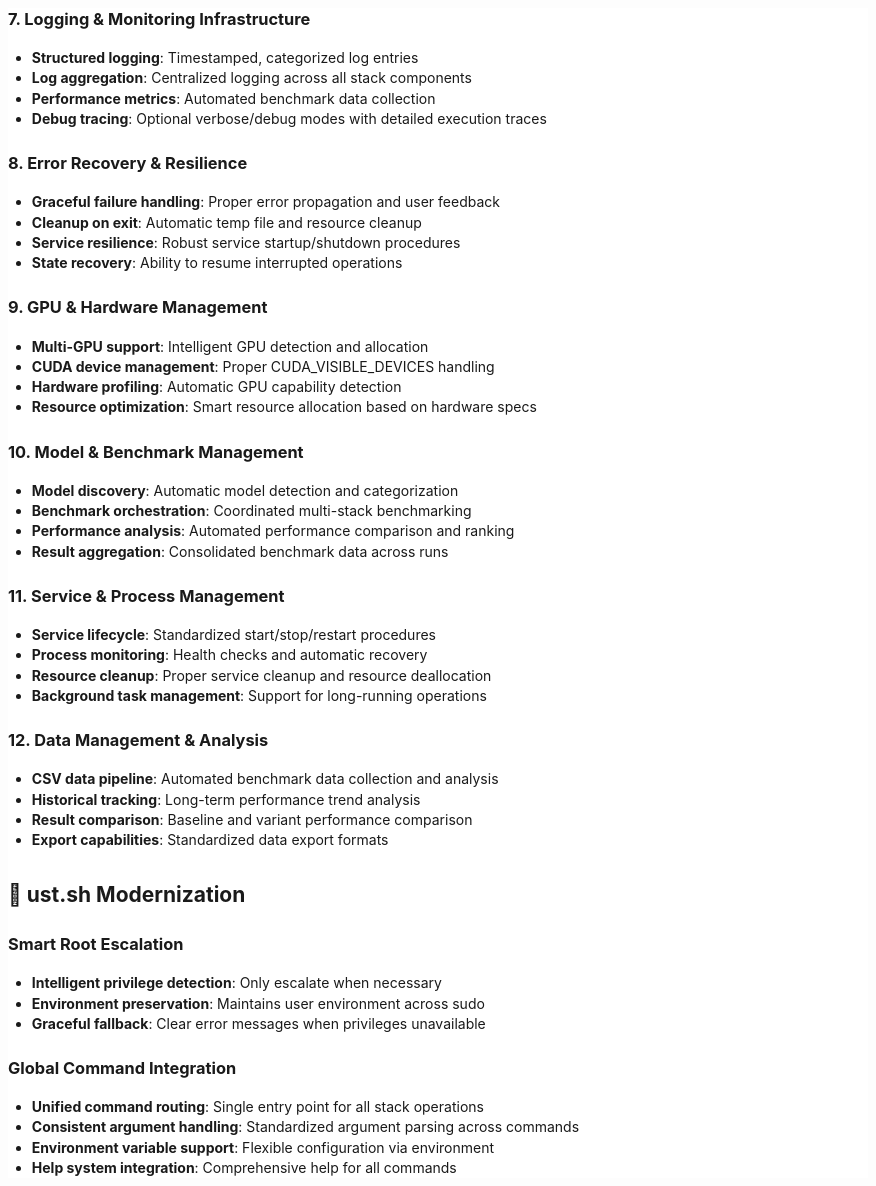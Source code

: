 ### 7. Logging & Monitoring Infrastructure
- **Structured logging**: Timestamped, categorized log entries
- **Log aggregation**: Centralized logging across all stack components
- **Performance metrics**: Automated benchmark data collection
- **Debug tracing**: Optional verbose/debug modes with detailed execution traces

### 8. Error Recovery & Resilience
- **Graceful failure handling**: Proper error propagation and user feedback
- **Cleanup on exit**: Automatic temp file and resource cleanup
- **Service resilience**: Robust service startup/shutdown procedures  
- **State recovery**: Ability to resume interrupted operations

### 9. GPU & Hardware Management
- **Multi-GPU support**: Intelligent GPU detection and allocation
- **CUDA device management**: Proper CUDA_VISIBLE_DEVICES handling
- **Hardware profiling**: Automatic GPU capability detection
- **Resource optimization**: Smart resource allocation based on hardware specs

### 10. Model & Benchmark Management
- **Model discovery**: Automatic model detection and categorization
- **Benchmark orchestration**: Coordinated multi-stack benchmarking
- **Performance analysis**: Automated performance comparison and ranking
- **Result aggregation**: Consolidated benchmark data across runs

### 11. Service & Process Management
- **Service lifecycle**: Standardized start/stop/restart procedures
- **Process monitoring**: Health checks and automatic recovery
- **Resource cleanup**: Proper service cleanup and resource deallocation
- **Background task management**: Support for long-running operations

### 12. Data Management & Analysis
- **CSV data pipeline**: Automated benchmark data collection and analysis
- **Historical tracking**: Long-term performance trend analysis
- **Result comparison**: Baseline and variant performance comparison
- **Export capabilities**: Standardized data export formats

## 🔧 ust.sh Modernization

### Smart Root Escalation
- **Intelligent privilege detection**: Only escalate when necessary
- **Environment preservation**: Maintains user environment across sudo
- **Graceful fallback**: Clear error messages when privileges unavailable

### Global Command Integration
- **Unified command routing**: Single entry point for all stack operations
- **Consistent argument handling**: Standardized argument parsing across commands
- **Environment variable support**: Flexible configuration via environment
- **Help system integration**: Comprehensive help for all commands
